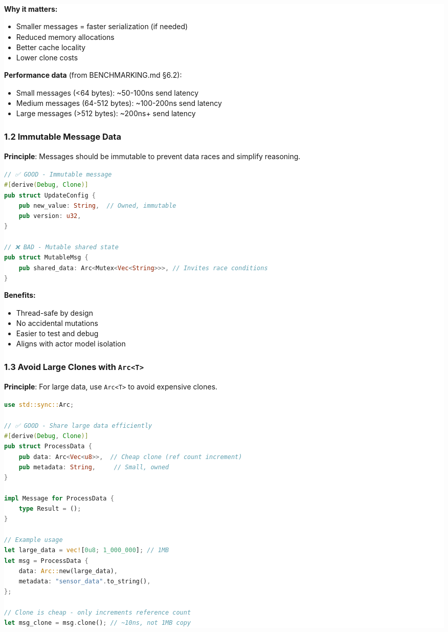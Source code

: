 **Why it matters:**
- Smaller messages = faster serialization (if needed)
- Reduced memory allocations
- Better cache locality
- Lower clone costs

**Performance data** (from BENCHMARKING.md §6.2):
- Small messages (<64 bytes): ~50-100ns send latency
- Medium messages (64-512 bytes): ~100-200ns send latency
- Large messages (>512 bytes): ~200ns+ send latency

### 1.2 Immutable Message Data

**Principle**: Messages should be immutable to prevent data races and simplify reasoning.

```rust
// ✅ GOOD - Immutable message
#[derive(Debug, Clone)]
pub struct UpdateConfig {
    pub new_value: String,  // Owned, immutable
    pub version: u32,
}

// ❌ BAD - Mutable shared state
pub struct MutableMsg {
    pub shared_data: Arc<Mutex<Vec<String>>>, // Invites race conditions
}
```

**Benefits:**
- Thread-safe by design
- No accidental mutations
- Easier to test and debug
- Aligns with actor model isolation

### 1.3 Avoid Large Clones with `Arc<T>`

**Principle**: For large data, use `Arc<T>` to avoid expensive clones.

```rust
use std::sync::Arc;

// ✅ GOOD - Share large data efficiently
#[derive(Debug, Clone)]
pub struct ProcessData {
    pub data: Arc<Vec<u8>>,  // Cheap clone (ref count increment)
    pub metadata: String,     // Small, owned
}

impl Message for ProcessData {
    type Result = ();
}

// Example usage
let large_data = vec![0u8; 1_000_000]; // 1MB
let msg = ProcessData {
    data: Arc::new(large_data),
    metadata: "sensor_data".to_string(),
};

// Clone is cheap - only increments reference count
let msg_clone = msg.clone(); // ~10ns, not 1MB copy
```
